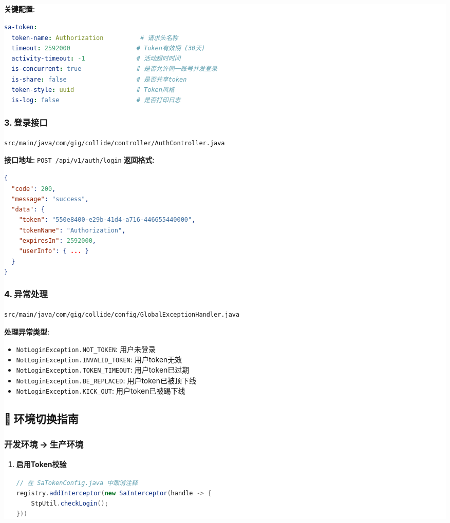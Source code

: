 **关键配置**:
```yaml
sa-token:
  token-name: Authorization          # 请求头名称
  timeout: 2592000                  # Token有效期 (30天)
  activity-timeout: -1              # 活动超时时间
  is-concurrent: true               # 是否允许同一账号并发登录
  is-share: false                   # 是否共享token
  token-style: uuid                 # Token风格
  is-log: false                     # 是否打印日志
```

### 3. 登录接口
```
src/main/java/com/gig/collide/controller/AuthController.java
```

**接口地址**: `POST /api/v1/auth/login`
**返回格式**:
```json
{
  "code": 200,
  "message": "success",
  "data": {
    "token": "550e8400-e29b-41d4-a716-446655440000",
    "tokenName": "Authorization",
    "expiresIn": 2592000,
    "userInfo": { ... }
  }
}
```

### 4. 异常处理
```
src/main/java/com/gig/collide/config/GlobalExceptionHandler.java
```

**处理异常类型**:
- `NotLoginException.NOT_TOKEN`: 用户未登录
- `NotLoginException.INVALID_TOKEN`: 用户token无效
- `NotLoginException.TOKEN_TIMEOUT`: 用户token已过期
- `NotLoginException.BE_REPLACED`: 用户token已被顶下线
- `NotLoginException.KICK_OUT`: 用户token已被踢下线

## 🚀 环境切换指南

### 开发环境 → 生产环境

1. **启用Token校验**
   ```java
   // 在 SaTokenConfig.java 中取消注释
   registry.addInterceptor(new SaInterceptor(handle -> {
       StpUtil.checkLogin();
   }))
   ```

